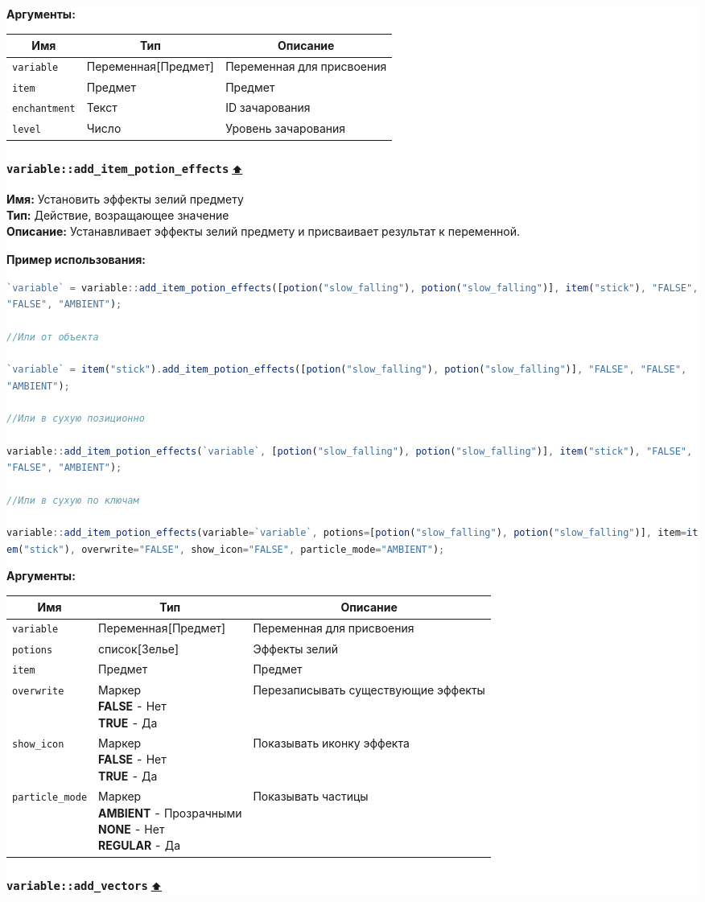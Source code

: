 **Аргументы:**

| **Имя**       | **Тип**               | **Описание**              |
| ------------- | --------------------- | ------------------------- |
| `variable`    | Переменная\[Предмет\] | Переменная для присвоения |
| `item`        | Предмет               | Предмет                   |
| `enchantment` | Текст                 | ID зачарования            |
| `level`       | Число                 | Уровень зачарования       |
<h3 id=set_variable_add_item_potion_effects>
  <code>variable::add_item_potion_effects</code>
  <a href="#" style="font-size: 12px; margin-left:">⬆️</a>
</h3>

**Имя:** Установить эффекты зелий предмету\
**Тип:** Действие, возращающее значение\
**Описание:** Устанавливает эффекты зелий предмету и присваивает результат к переменной.

**Пример использования:** 
```ts
`variable` = variable::add_item_potion_effects([potion("slow_falling"), potion("slow_falling")], item("stick"), "FALSE", "FALSE", "AMBIENT");

//Или от объекта

`variable` = item("stick").add_item_potion_effects([potion("slow_falling"), potion("slow_falling")], "FALSE", "FALSE", "AMBIENT");

//Или в сухую позиционно

variable::add_item_potion_effects(`variable`, [potion("slow_falling"), potion("slow_falling")], item("stick"), "FALSE", "FALSE", "AMBIENT");

//Или в сухую по ключам

variable::add_item_potion_effects(variable=`variable`, potions=[potion("slow_falling"), potion("slow_falling")], item=item("stick"), overwrite="FALSE", show_icon="FALSE", particle_mode="AMBIENT");
```

**Аргументы:**

| **Имя**         | **Тип**                                                                      | **Описание**                        |
| --------------- | ---------------------------------------------------------------------------- | ----------------------------------- |
| `variable`      | Переменная\[Предмет\]                                                        | Переменная для присвоения           |
| `potions`       | список\[Зелье\]                                                              | Эффекты зелий                       |
| `item`          | Предмет                                                                      | Предмет                             |
| `overwrite`     | Маркер<br/>**FALSE** - Нет<br/>**TRUE** - Да                                 | Перезаписывать существующие эффекты |
| `show_icon`     | Маркер<br/>**FALSE** - Нет<br/>**TRUE** - Да                                 | Показывать иконку эффекта           |
| `particle_mode` | Маркер<br/>**AMBIENT** - Прозрачными<br/>**NONE** - Нет<br/>**REGULAR** - Да | Показывать частицы                  |
<h3 id=set_variable_add_vectors>
  <code>variable::add_vectors</code>
  <a href="#" style="font-size: 12px; margin-left:">⬆️</a>
</h3>
